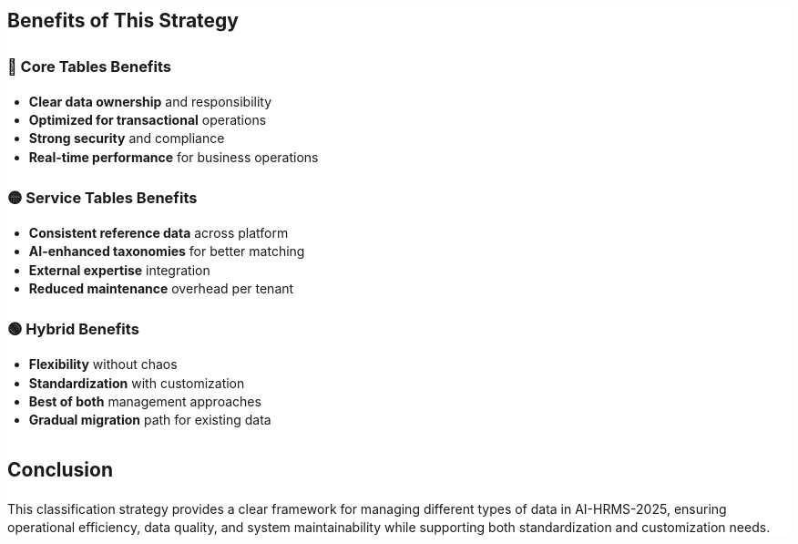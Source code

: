 ## Benefits of This Strategy

### 🔵 Core Tables Benefits
- **Clear data ownership** and responsibility
- **Optimized for transactional** operations
- **Strong security** and compliance
- **Real-time performance** for business operations

### 🟡 Service Tables Benefits
- **Consistent reference data** across platform
- **AI-enhanced taxonomies** for better matching
- **External expertise** integration
- **Reduced maintenance** overhead per tenant

### 🟢 Hybrid Benefits
- **Flexibility** without chaos
- **Standardization** with customization
- **Best of both** management approaches
- **Gradual migration** path for existing data

## Conclusion

This classification strategy provides a clear framework for managing different types of data in AI-HRMS-2025, ensuring operational efficiency, data quality, and system maintainability while supporting both standardization and customization needs.